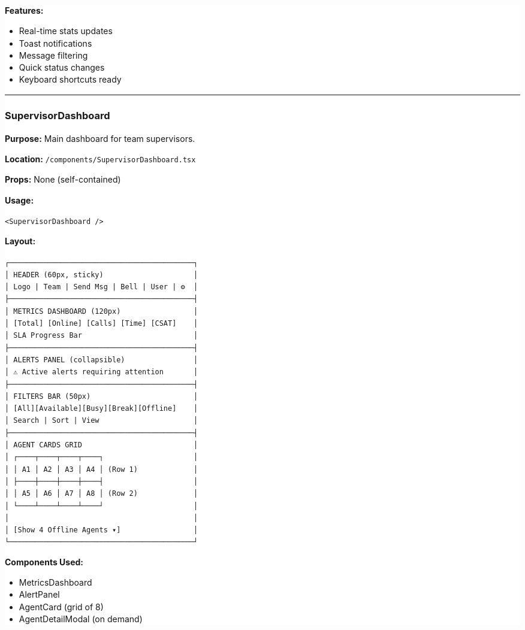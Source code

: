 **Features:**
- Real-time stats updates
- Toast notifications
- Message filtering
- Quick status changes
- Keyboard shortcuts ready

---

### SupervisorDashboard

**Purpose:** Main dashboard for team supervisors.

**Location:** `/components/SupervisorDashboard.tsx`

**Props:** None (self-contained)

**Usage:**
```tsx
<SupervisorDashboard />
```

**Layout:**

```
┌───────────────────────────────────────────┐
│ HEADER (60px, sticky)                     │
│ Logo | Team | Send Msg | Bell | User | ⚙  │
├───────────────────────────────────────────┤
│ METRICS DASHBOARD (120px)                 │
│ [Total] [Online] [Calls] [Time] [CSAT]    │
│ SLA Progress Bar                          │
├───────────────────────────────────────────┤
│ ALERTS PANEL (collapsible)                │
│ ⚠️ Active alerts requiring attention       │
├───────────────────────────────────────────┤
│ FILTERS BAR (50px)                        │
│ [All][Available][Busy][Break][Offline]    │
│ Search | Sort | View                      │
├───────────────────────────────────────────┤
│ AGENT CARDS GRID                          │
│ ┌────┬────┬────┬────┐                     │
│ │ A1 │ A2 │ A3 │ A4 │ (Row 1)             │
│ ├────┼────┼────┼────┤                     │
│ │ A5 │ A6 │ A7 │ A8 │ (Row 2)             │
│ └────┴────┴────┴────┘                     │
│                                           │
│ [Show 4 Offline Agents ▾]                 │
└───────────────────────────────────────────┘
```

**Components Used:**
- MetricsDashboard
- AlertPanel
- AgentCard (grid of 8)
- AgentDetailModal (on demand)
